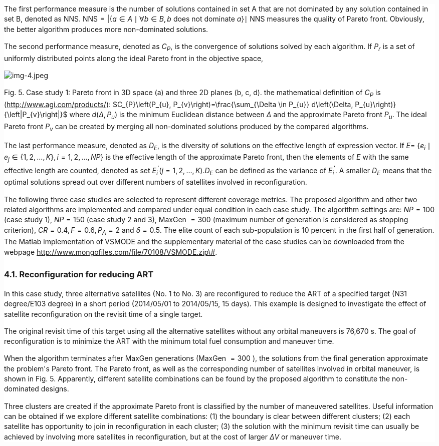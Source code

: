 The first performance measure is the number of solutions contained in set A that are not dominated by any solution contained in set B, denoted as NNS.
$\mathrm{NNS}=\left|\left\{a \in A \mid \forall b \in B, b\right.\right.$ does not dominate $\left.a\right\} \mid$
NNS measures the quality of Pareto front. Obviously, the better algorithm produces more non-dominated solutions.

The second performance measure, denoted as $C_{P}$, is the convergence of solutions solved by each algorithm. If $P_{r}$ is a set of uniformly distributed points along the ideal Pareto front in the objective space,

![img-4.jpeg](img-4.jpeg)

Fig. 5. Case study 1: Pareto front in 3D space (a) and three 2D planes (b, c, d).
the mathematical definition of $C_{P}$ is (http://www.agi.com/products/):
$C_{P}\left(P_{u}, P_{v}\right)=\frac{\sum_{\Delta \in P_{u}} d\left(\Delta, P_{u}\right)}{\left|P_{v}\right|}$
where $d\left(\Delta, P_{u}\right)$ is the minimum Euclidean distance between $\Delta$ and the approximate Pareto front $P_{u}$. The ideal Pareto front $P_{v}$ can be created by merging all non-dominated solutions produced by the compared algorithms.

The last performance measure, denoted as $D_{E}$, is the diversity of solutions on the effective length of expression vector. If $E=$ $\left\{e_{i} \mid e_{j} \in\{1,2, \ldots, K\}, i=1,2, \ldots, N P\right\}$ is the effective length of the approximate Pareto front, then the elements of $E$ with the same effective length are counted, denoted as set $E_{i}^{\prime}(j=1,2, \ldots, K) . D_{E}$ can be defined as the variance of $E_{i}^{\prime}$. A smaller $D_{E}$ means that the optimal solutions spread out over different numbers of satellites involved in reconfiguration.

The following three case studies are selected to represent different coverage metrics. The proposed algorithm and other two related algorithms are implemented and compared under equal condition in each case study. The algorithm settings are: $N P=100$ (case study 1), $N P=150$ (case study 2 and 3), MaxGen $=300$ (maximum number of generation is considered as stopping criterion), $C R=0.4, F=0.6, P_{A}=2$ and $\delta=0.5$. The elite count of each sub-population is 10 percent in the first half of generation. The Matlab implementation of VSMODE and the supplementary material of the case studies can be downloaded from the webpage http://www.mongofiles.com/file/70108/VSMODE.zip\#.

### 4.1. Reconfiguration for reducing ART

In this case study, three alternative satellites (No. 1 to No. 3) are reconfigured to reduce the ART of a specified target (N31 degree/E103 degree) in a short period (2014/05/01 to 2014/05/15, 15 days). This example is designed to investigate the effect of satellite reconfiguration on the revisit time of a single target.

The original revisit time of this target using all the alternative satellites without any orbital maneuvers is 76,670 s. The goal of reconfiguration is to minimize the ART with the minimum total fuel consumption and maneuver time.

When the algorithm terminates after MaxGen generations (MaxGen $=300$ ), the solutions from the final generation approximate the problem's Pareto front. The Pareto front, as well as the corresponding number of satellites involved in orbital maneuver, is shown in Fig. 5. Apparently, different satellite combinations can be found by the proposed algorithm to constitute the non-dominated designs.

Three clusters are created if the approximate Pareto front is classified by the number of maneuvered satellites. Useful information can be obtained if we explore different satellite combinations: (1) the boundary is clear between different clusters; (2) each satellite has opportunity to join in reconfiguration in each cluster; (3) the solution with the minimum revisit time can usually be achieved by involving more satellites in reconfiguration, but at the cost of larger $\Delta V$ or maneuver time.
